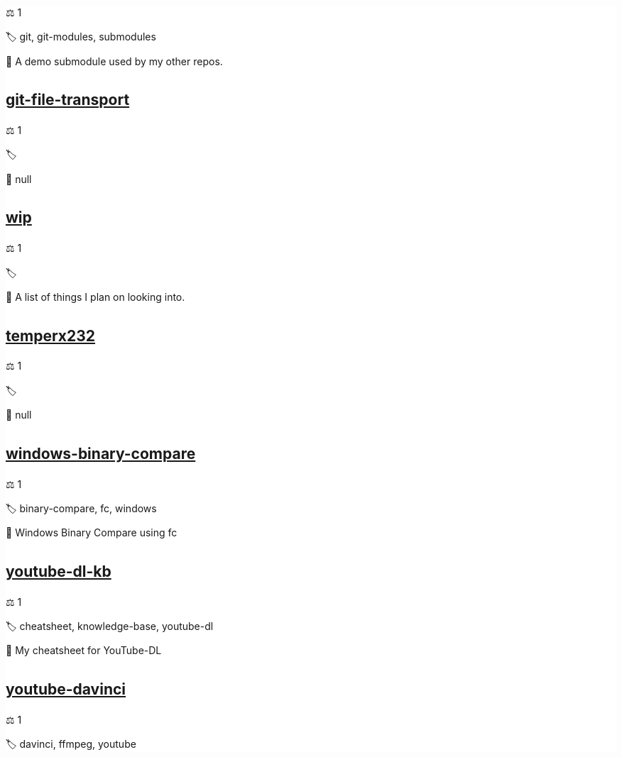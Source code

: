 ⚖️ 1

🏷 git, git-modules, submodules

📒 A demo submodule used by my other repos.

## [git-file-transport](https://github.com/TomasHubelbauer/git-file-transport)

⚖️ 1

🏷 

📒 null

## [wip](https://github.com/TomasHubelbauer/wip)

⚖️ 1

🏷 

📒 A list of things I plan on looking into.

## [temperx232](https://github.com/TomasHubelbauer/temperx232)

⚖️ 1

🏷 

📒 null

## [windows-binary-compare](https://github.com/TomasHubelbauer/windows-binary-compare)

⚖️ 1

🏷 binary-compare, fc, windows

📒 Windows Binary Compare using fc

## [youtube-dl-kb](https://github.com/TomasHubelbauer/youtube-dl-kb)

⚖️ 1

🏷 cheatsheet, knowledge-base, youtube-dl

📒 My cheatsheet for YouTube-DL

## [youtube-davinci](https://github.com/TomasHubelbauer/youtube-davinci)

⚖️ 1

🏷 davinci, ffmpeg, youtube

